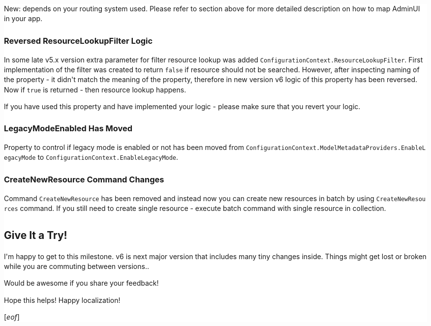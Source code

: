 New: depends on your routing system used. Please refer to section above for more detailed description on how to map AdminUI in your app.

### Reversed ResourceLookupFilter Logic

In some late v5.x version extra parameter for filter resource lookup was added `ConfigurationContext.ResourceLookupFilter`.
First implementation of the filter was created to return `false` if resource should not be searched.
However, after inspecting naming of the property - it didn't match the meaning of the property, therefore in new version v6 logic of this property has been reversed. Now if `true` is returned - then resource lookup happens.

If you have used this property and have implemented your logic - please make sure that you revert your logic.

### LegacyModeEnabled Has Moved

Property to control if legacy mode is enabled or not has been moved from `ConfigurationContext.ModelMetadataProviders.EnableLegacyMode` to `ConfigurationContext.EnableLegacyMode`.

### CreateNewResource Command Changes

Command `CreateNewResource` has been removed and instead now you can create new resources in batch by using `CreateNewResources` command. If you still need to create single resource - execute batch command with single resource in collection.

## Give It a Try!

I'm happy to get to this milestone. v6 is next major version that includes many tiny changes inside. Things might get lost or broken while you are commuting between versions..

Would be awesome if you share your feedback!

Hope this helps!
Happy localization!

[*eof*]
